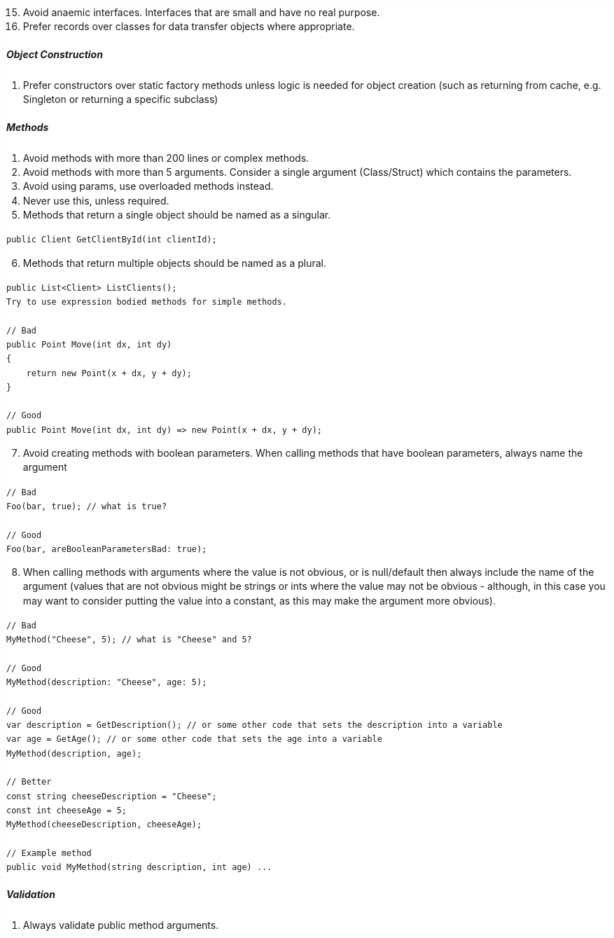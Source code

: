15. Avoid anaemic interfaces. Interfaces that are small and have no real purpose.
16. Prefer records over classes for data transfer objects where appropriate. 
##### Object Construction
1. Prefer constructors over static factory methods unless logic is needed for object creation (such as returning from cache, e.g. Singleton or returning a specific subclass)
##### Methods
1. Avoid methods with more than 200 lines or complex methods.
2. Avoid methods with more than 5 arguments. Consider a single argument (Class/Struct) which contains the parameters.
3. Avoid using params, use overloaded methods instead.
4. Never use this, unless required.
5. Methods that return a single object should be named as a singular.
```
public Client GetClientById(int clientId);
```
6. Methods that return multiple objects should be named as a plural.
```
public List<Client> ListClients();
Try to use expression bodied methods for simple methods.

// Bad
public Point Move(int dx, int dy)
{
    return new Point(x + dx, y + dy);
}

// Good
public Point Move(int dx, int dy) => new Point(x + dx, y + dy);
```
7. Avoid creating methods with boolean parameters. When calling methods that have boolean parameters, always name the argument
```
// Bad
Foo(bar, true); // what is true?

// Good
Foo(bar, areBooleanParametersBad: true);
```
8. When calling methods with arguments where the value is not obvious, or is null/default then always include the name of the argument (values that are not obvious might be strings or ints where the value may not be obvious - although, in this case you may want to consider putting the value into a constant, as this may make the argument more obvious).
```
// Bad
MyMethod("Cheese", 5); // what is "Cheese" and 5?

// Good
MyMethod(description: "Cheese", age: 5);

// Good
var description = GetDescription(); // or some other code that sets the description into a variable
var age = GetAge(); // or some other code that sets the age into a variable
MyMethod(description, age);

// Better
const string cheeseDescription = "Cheese";
const int cheeseAge = 5;
MyMethod(cheeseDescription, cheeseAge);

// Example method
public void MyMethod(string description, int age) ...
```
##### Validation
1. Always validate public method arguments.